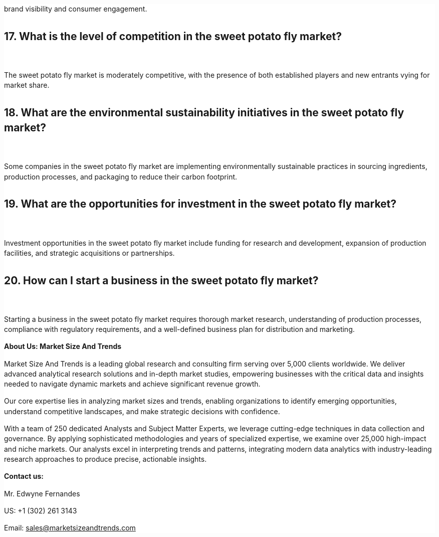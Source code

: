brand visibility and consumer engagement.</p><h2>17. What is the level of competition in the sweet potato fly market?</h2><p>&nbsp;</p><p>The sweet potato fly market is moderately competitive, with the presence of both established players and new entrants vying for market share.</p><h2>18. What are the environmental sustainability initiatives in the sweet potato fly market?</h2><p>&nbsp;</p><p>Some companies in the sweet potato fly market are implementing environmentally sustainable practices in sourcing ingredients, production processes, and packaging to reduce their carbon footprint.</p><h2>19. What are the opportunities for investment in the sweet potato fly market?</h2><p>&nbsp;</p><p>Investment opportunities in the sweet potato fly market include funding for research and development, expansion of production facilities, and strategic acquisitions or partnerships.</p><h2>20. How can I start a business in the sweet potato fly market?</h2><p>&nbsp;</p><p>Starting a business in the sweet potato fly market requires thorough market research, understanding of production processes, compliance with regulatory requirements, and a well-defined business plan for distribution and marketing.</p></body></html></p><p><strong>About Us:&nbsp;Market Size And Trends</strong></p><p>Market Size And Trends&nbsp;is a leading global research and consulting firm serving over 5,000 clients worldwide. We deliver advanced analytical research solutions and in-depth market studies, empowering businesses with the critical data and insights needed to navigate dynamic markets and achieve significant revenue growth.</p><p>Our core expertise lies in analyzing market sizes and trends, enabling organizations to identify emerging opportunities, understand competitive landscapes, and make strategic decisions with confidence.</p><p>With a team of 250 dedicated Analysts and Subject Matter Experts, we leverage cutting-edge techniques in data collection and governance. By applying sophisticated methodologies and years of specialized expertise, we examine over 25,000 high-impact and niche markets. Our analysts excel in interpreting trends and patterns, integrating modern data analytics with industry-leading research approaches to produce precise, actionable insights.</p><p><strong>Contact us:</strong></p><p>Mr. Edwyne Fernandes</p><p>US: +1 (302) 261 3143</p><p>Email: <a href="mailto:sales@marketsizeandtrends.com">sales@marketsizeandtrends.com</a>&nbsp;</p>
